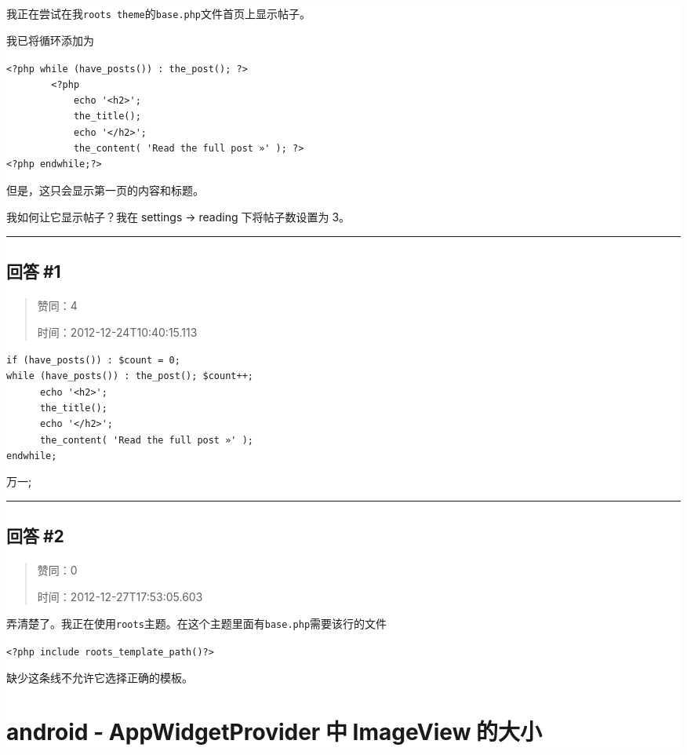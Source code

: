 我正在尝试在我`roots theme`的`base.php`文件首页上显示帖子。

我已将循环添加为

```
<?php while (have_posts()) : the_post(); ?>
        <?php
            echo '<h2>';
            the_title();
            echo '</h2>';
            the_content( 'Read the full post »' ); ?>
<?php endwhile;?> 
```

但是，这只会显示第一页的内容和标题。

我如何让它显示帖子？我在 settings -> reading 下将帖子数设置为 3。

* * *

## 回答 #1

> 赞同：4
> 
> 时间：2012-12-24T10:40:15.113

```
if (have_posts()) : $count = 0;            
while (have_posts()) : the_post(); $count++;
      echo '<h2>';
      the_title(); 
      echo '</h2>';
      the_content( 'Read the full post »' ); 
endwhile; 
```

万一;

* * *

## 回答 #2

> 赞同：0
> 
> 时间：2012-12-27T17:53:05.603

弄清楚了。我正在使用`roots`主题。在这个主题里面有`base.php`需要该行的文件

```
<?php include roots_template_path()?> 
```

缺少这条线不允许它选择正确的模板。

# android - AppWidgetProvider 中 ImageView 的大小
